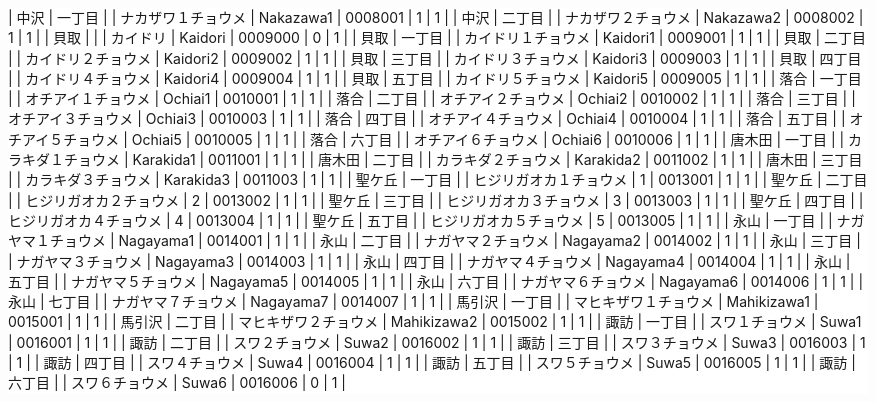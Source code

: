 | 中沢 | 一丁目 |  | ナカザワ１チョウメ | Nakazawa1 | 0008001 | 1 | 1 |
| 中沢 | 二丁目 |  | ナカザワ２チョウメ | Nakazawa2 | 0008002 | 1 | 1 |
| 貝取 |  |  | カイドリ | Kaidori | 0009000 | 0 | 1 |
| 貝取 | 一丁目 |  | カイドリ１チョウメ | Kaidori1 | 0009001 | 1 | 1 |
| 貝取 | 二丁目 |  | カイドリ２チョウメ | Kaidori2 | 0009002 | 1 | 1 |
| 貝取 | 三丁目 |  | カイドリ３チョウメ | Kaidori3 | 0009003 | 1 | 1 |
| 貝取 | 四丁目 |  | カイドリ４チョウメ | Kaidori4 | 0009004 | 1 | 1 |
| 貝取 | 五丁目 |  | カイドリ５チョウメ | Kaidori5 | 0009005 | 1 | 1 |
| 落合 | 一丁目 |  | オチアイ１チョウメ | Ochiai1 | 0010001 | 1 | 1 |
| 落合 | 二丁目 |  | オチアイ２チョウメ | Ochiai2 | 0010002 | 1 | 1 |
| 落合 | 三丁目 |  | オチアイ３チョウメ | Ochiai3 | 0010003 | 1 | 1 |
| 落合 | 四丁目 |  | オチアイ４チョウメ | Ochiai4 | 0010004 | 1 | 1 |
| 落合 | 五丁目 |  | オチアイ５チョウメ | Ochiai5 | 0010005 | 1 | 1 |
| 落合 | 六丁目 |  | オチアイ６チョウメ | Ochiai6 | 0010006 | 1 | 1 |
| 唐木田 | 一丁目 |  | カラキダ１チョウメ | Karakida1 | 0011001 | 1 | 1 |
| 唐木田 | 二丁目 |  | カラキダ２チョウメ | Karakida2 | 0011002 | 1 | 1 |
| 唐木田 | 三丁目 |  | カラキダ３チョウメ | Karakida3 | 0011003 | 1 | 1 |
| 聖ケ丘 | 一丁目 |  | ヒジリガオカ１チョウメ | 1 | 0013001 | 1 | 1 |
| 聖ケ丘 | 二丁目 |  | ヒジリガオカ２チョウメ | 2 | 0013002 | 1 | 1 |
| 聖ケ丘 | 三丁目 |  | ヒジリガオカ３チョウメ | 3 | 0013003 | 1 | 1 |
| 聖ケ丘 | 四丁目 |  | ヒジリガオカ４チョウメ | 4 | 0013004 | 1 | 1 |
| 聖ケ丘 | 五丁目 |  | ヒジリガオカ５チョウメ | 5 | 0013005 | 1 | 1 |
| 永山 | 一丁目 |  | ナガヤマ１チョウメ | Nagayama1 | 0014001 | 1 | 1 |
| 永山 | 二丁目 |  | ナガヤマ２チョウメ | Nagayama2 | 0014002 | 1 | 1 |
| 永山 | 三丁目 |  | ナガヤマ３チョウメ | Nagayama3 | 0014003 | 1 | 1 |
| 永山 | 四丁目 |  | ナガヤマ４チョウメ | Nagayama4 | 0014004 | 1 | 1 |
| 永山 | 五丁目 |  | ナガヤマ５チョウメ | Nagayama5 | 0014005 | 1 | 1 |
| 永山 | 六丁目 |  | ナガヤマ６チョウメ | Nagayama6 | 0014006 | 1 | 1 |
| 永山 | 七丁目 |  | ナガヤマ７チョウメ | Nagayama7 | 0014007 | 1 | 1 |
| 馬引沢 | 一丁目 |  | マヒキザワ１チョウメ | Mahikizawa1 | 0015001 | 1 | 1 |
| 馬引沢 | 二丁目 |  | マヒキザワ２チョウメ | Mahikizawa2 | 0015002 | 1 | 1 |
| 諏訪 | 一丁目 |  | スワ１チョウメ | Suwa1 | 0016001 | 1 | 1 |
| 諏訪 | 二丁目 |  | スワ２チョウメ | Suwa2 | 0016002 | 1 | 1 |
| 諏訪 | 三丁目 |  | スワ３チョウメ | Suwa3 | 0016003 | 1 | 1 |
| 諏訪 | 四丁目 |  | スワ４チョウメ | Suwa4 | 0016004 | 1 | 1 |
| 諏訪 | 五丁目 |  | スワ５チョウメ | Suwa5 | 0016005 | 1 | 1 |
| 諏訪 | 六丁目 |  | スワ６チョウメ | Suwa6 | 0016006 | 0 | 1 |